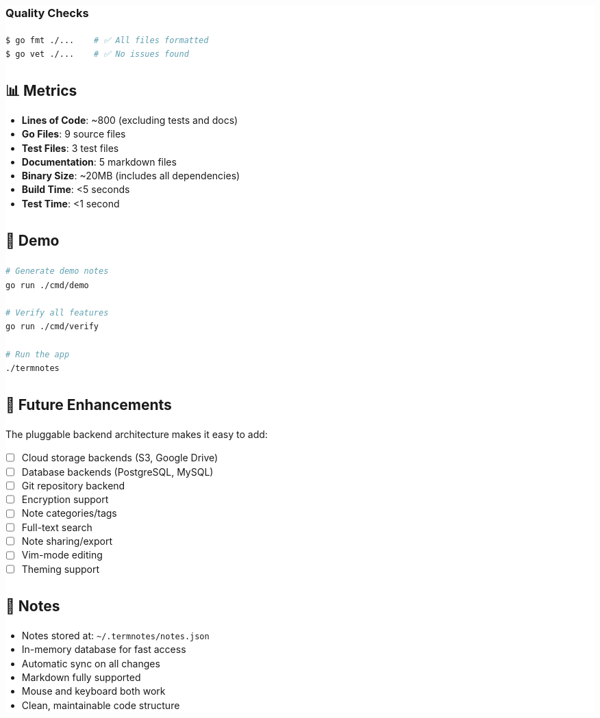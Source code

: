 ### Quality Checks
```bash
$ go fmt ./...    # ✅ All files formatted
$ go vet ./...    # ✅ No issues found
```

## 📊 Metrics

- **Lines of Code**: ~800 (excluding tests and docs)
- **Go Files**: 9 source files
- **Test Files**: 3 test files
- **Documentation**: 5 markdown files
- **Binary Size**: ~20MB (includes all dependencies)
- **Build Time**: <5 seconds
- **Test Time**: <1 second

## 🚀 Demo

```bash
# Generate demo notes
go run ./cmd/demo

# Verify all features
go run ./cmd/verify

# Run the app
./termnotes
```

## 🔮 Future Enhancements

The pluggable backend architecture makes it easy to add:

- ☐ Cloud storage backends (S3, Google Drive)
- ☐ Database backends (PostgreSQL, MySQL)
- ☐ Git repository backend
- ☐ Encryption support
- ☐ Note categories/tags
- ☐ Full-text search
- ☐ Note sharing/export
- ☐ Vim-mode editing
- ☐ Theming support

## 📝 Notes

- Notes stored at: `~/.termnotes/notes.json`
- In-memory database for fast access
- Automatic sync on all changes
- Markdown fully supported
- Mouse and keyboard both work
- Clean, maintainable code structure
